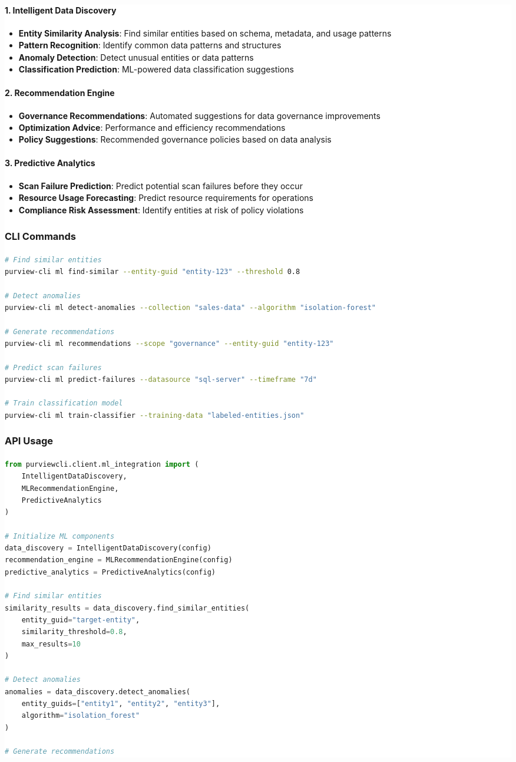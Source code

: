 #### 1. Intelligent Data Discovery
- **Entity Similarity Analysis**: Find similar entities based on schema, metadata, and usage patterns
- **Pattern Recognition**: Identify common data patterns and structures
- **Anomaly Detection**: Detect unusual entities or data patterns
- **Classification Prediction**: ML-powered data classification suggestions

#### 2. Recommendation Engine
- **Governance Recommendations**: Automated suggestions for data governance improvements
- **Optimization Advice**: Performance and efficiency recommendations
- **Policy Suggestions**: Recommended governance policies based on data analysis

#### 3. Predictive Analytics
- **Scan Failure Prediction**: Predict potential scan failures before they occur
- **Resource Usage Forecasting**: Predict resource requirements for operations
- **Compliance Risk Assessment**: Identify entities at risk of policy violations

### CLI Commands

```bash
# Find similar entities
purview-cli ml find-similar --entity-guid "entity-123" --threshold 0.8

# Detect anomalies
purview-cli ml detect-anomalies --collection "sales-data" --algorithm "isolation-forest"

# Generate recommendations
purview-cli ml recommendations --scope "governance" --entity-guid "entity-123"

# Predict scan failures
purview-cli ml predict-failures --datasource "sql-server" --timeframe "7d"

# Train classification model
purview-cli ml train-classifier --training-data "labeled-entities.json"
```

### API Usage

```python
from purviewcli.client.ml_integration import (
    IntelligentDataDiscovery, 
    MLRecommendationEngine, 
    PredictiveAnalytics
)

# Initialize ML components
data_discovery = IntelligentDataDiscovery(config)
recommendation_engine = MLRecommendationEngine(config)
predictive_analytics = PredictiveAnalytics(config)

# Find similar entities
similarity_results = data_discovery.find_similar_entities(
    entity_guid="target-entity",
    similarity_threshold=0.8,
    max_results=10
)

# Detect anomalies
anomalies = data_discovery.detect_anomalies(
    entity_guids=["entity1", "entity2", "entity3"],
    algorithm="isolation_forest"
)

# Generate recommendations
```